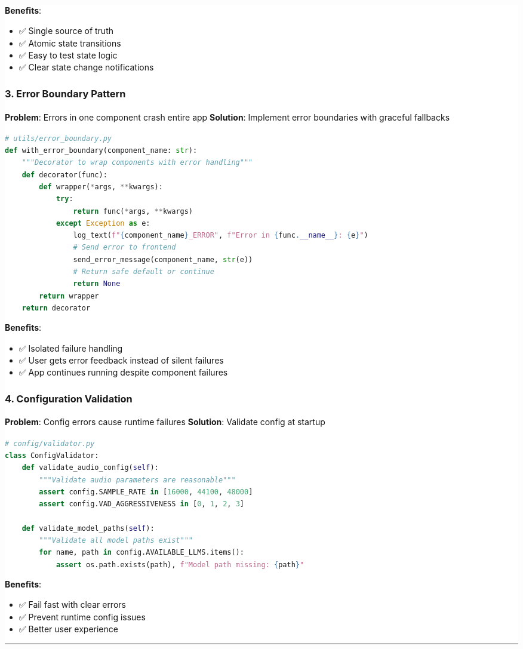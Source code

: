 **Benefits**:
- ✅ Single source of truth
- ✅ Atomic state transitions
- ✅ Easy to test state logic
- ✅ Clear state change notifications

### **3. Error Boundary Pattern**
**Problem**: Errors in one component crash entire app
**Solution**: Implement error boundaries with graceful fallbacks

```python
# utils/error_boundary.py
def with_error_boundary(component_name: str):
    """Decorator to wrap components with error handling"""
    def decorator(func):
        def wrapper(*args, **kwargs):
            try:
                return func(*args, **kwargs)
            except Exception as e:
                log_text(f"{component_name}_ERROR", f"Error in {func.__name__}: {e}")
                # Send error to frontend
                send_error_message(component_name, str(e))
                # Return safe default or continue
                return None
        return wrapper
    return decorator
```

**Benefits**:
- ✅ Isolated failure handling
- ✅ User gets error feedback instead of silent failures
- ✅ App continues running despite component failures

### **4. Configuration Validation**
**Problem**: Config errors cause runtime failures
**Solution**: Validate config at startup

```python
# config/validator.py
class ConfigValidator:
    def validate_audio_config(self):
        """Validate audio parameters are reasonable"""
        assert config.SAMPLE_RATE in [16000, 44100, 48000]
        assert config.VAD_AGGRESSIVENESS in [0, 1, 2, 3]
        
    def validate_model_paths(self):
        """Validate all model paths exist"""
        for name, path in config.AVAILABLE_LLMS.items():
            assert os.path.exists(path), f"Model path missing: {path}"
```

**Benefits**:
- ✅ Fail fast with clear errors
- ✅ Prevent runtime config issues
- ✅ Better user experience

---